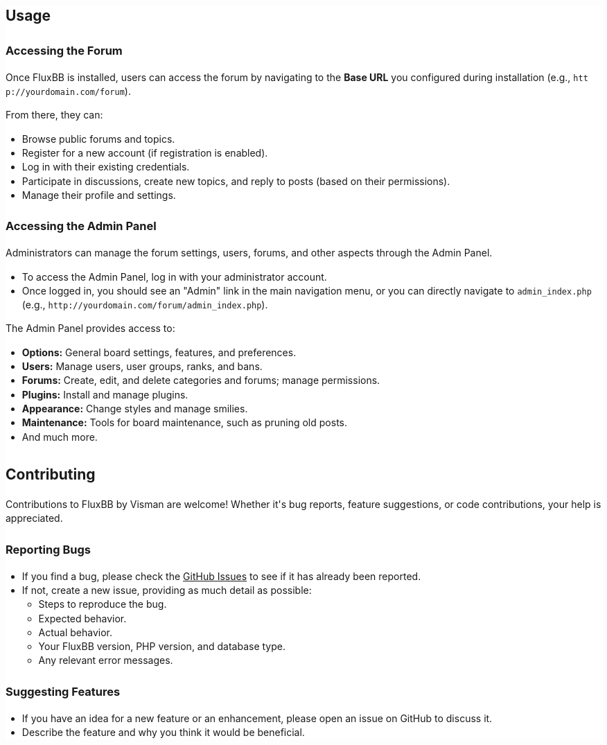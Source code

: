 ## Usage

### Accessing the Forum

Once FluxBB is installed, users can access the forum by navigating to the **Base URL** you configured during installation (e.g., `http://yourdomain.com/forum`).

From there, they can:

*   Browse public forums and topics.
*   Register for a new account (if registration is enabled).
*   Log in with their existing credentials.
*   Participate in discussions, create new topics, and reply to posts (based on their permissions).
*   Manage their profile and settings.

### Accessing the Admin Panel

Administrators can manage the forum settings, users, forums, and other aspects through the Admin Panel.

*   To access the Admin Panel, log in with your administrator account.
*   Once logged in, you should see an "Admin" link in the main navigation menu, or you can directly navigate to `admin_index.php` (e.g., `http://yourdomain.com/forum/admin_index.php`).

The Admin Panel provides access to:

*   **Options:** General board settings, features, and preferences.
*   **Users:** Manage users, user groups, ranks, and bans.
*   **Forums:** Create, edit, and delete categories and forums; manage permissions.
*   **Plugins:** Install and manage plugins.
*   **Appearance:** Change styles and manage smilies.
*   **Maintenance:** Tools for board maintenance, such as pruning old posts.
*   And much more.

## Contributing

Contributions to FluxBB by Visman are welcome! Whether it's bug reports, feature suggestions, or code contributions, your help is appreciated.

### Reporting Bugs

*   If you find a bug, please check the [GitHub Issues](https://github.com/MioVisman/FluxBB_by_Visman/issues) to see if it has already been reported.
*   If not, create a new issue, providing as much detail as possible:
    *   Steps to reproduce the bug.
    *   Expected behavior.
    *   Actual behavior.
    *   Your FluxBB version, PHP version, and database type.
    *   Any relevant error messages.

### Suggesting Features

*   If you have an idea for a new feature or an enhancement, please open an issue on GitHub to discuss it.
*   Describe the feature and why you think it would be beneficial.
